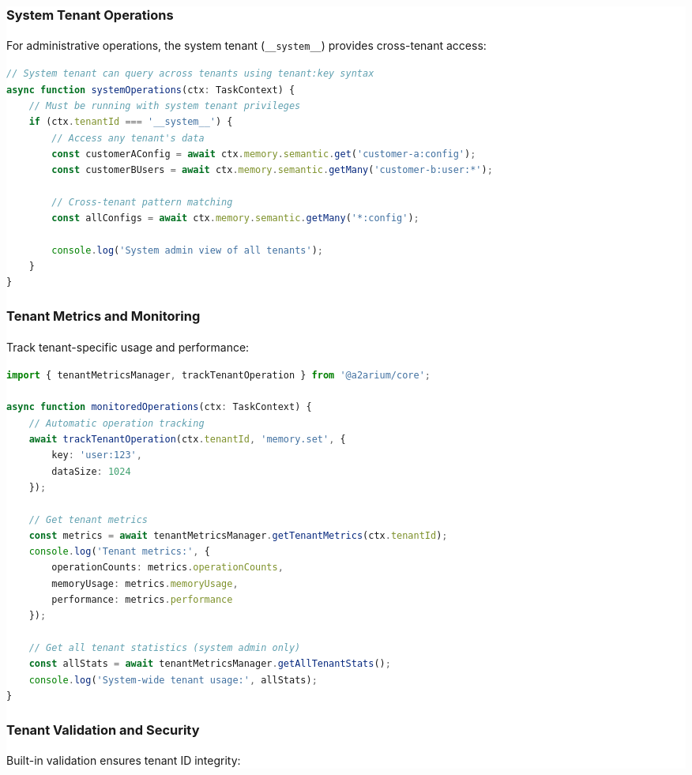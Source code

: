 ### System Tenant Operations

For administrative operations, the system tenant (`__system__`) provides cross-tenant access:

```typescript
// System tenant can query across tenants using tenant:key syntax
async function systemOperations(ctx: TaskContext) {
    // Must be running with system tenant privileges
    if (ctx.tenantId === '__system__') {
        // Access any tenant's data
        const customerAConfig = await ctx.memory.semantic.get('customer-a:config');
        const customerBUsers = await ctx.memory.semantic.getMany('customer-b:user:*');
        
        // Cross-tenant pattern matching
        const allConfigs = await ctx.memory.semantic.getMany('*:config');
        
        console.log('System admin view of all tenants');
    }
}
```

### Tenant Metrics and Monitoring

Track tenant-specific usage and performance:

```typescript
import { tenantMetricsManager, trackTenantOperation } from '@a2arium/core';

async function monitoredOperations(ctx: TaskContext) {
    // Automatic operation tracking
    await trackTenantOperation(ctx.tenantId, 'memory.set', {
        key: 'user:123',
        dataSize: 1024
    });
    
    // Get tenant metrics
    const metrics = await tenantMetricsManager.getTenantMetrics(ctx.tenantId);
    console.log('Tenant metrics:', {
        operationCounts: metrics.operationCounts,
        memoryUsage: metrics.memoryUsage,
        performance: metrics.performance
    });
    
    // Get all tenant statistics (system admin only)
    const allStats = await tenantMetricsManager.getAllTenantStats();
    console.log('System-wide tenant usage:', allStats);
}
```

### Tenant Validation and Security

Built-in validation ensures tenant ID integrity:
